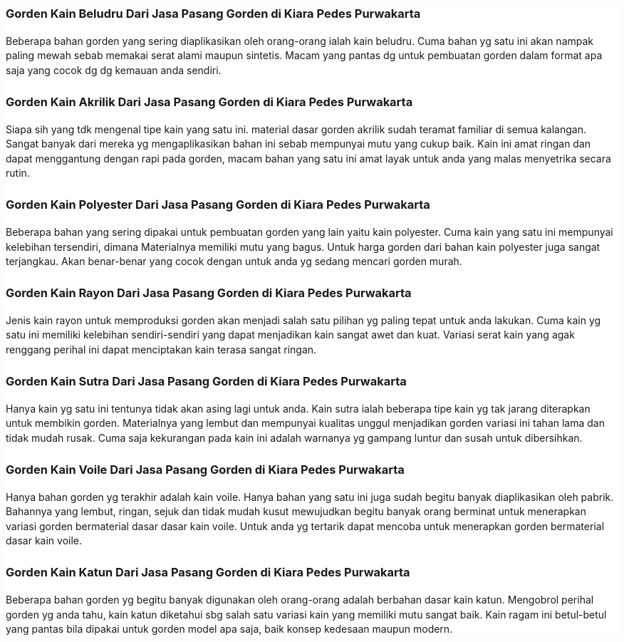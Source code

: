 ### Gorden Kain Beludru Dari Jasa Pasang Gorden di Kiara Pedes Purwakarta

Beberapa bahan gorden yang sering diaplikasikan oleh orang-orang ialah kain beludru. Cuma bahan yg satu ini akan nampak paling mewah sebab memakai serat alami maupun sintetis. Macam yang pantas dg untuk pembuatan gorden dalam format apa saja yang cocok dg dg kemauan anda sendiri.

### Gorden Kain Akrilik Dari Jasa Pasang Gorden di Kiara Pedes Purwakarta

Siapa sih yang tdk mengenal tipe kain yang satu ini. material dasar gorden akrilik sudah teramat familiar di semua kalangan. Sangat banyak dari mereka yg mengaplikasikan bahan ini sebab mempunyai mutu yang cukup baik. Kain ini amat ringan dan dapat menggantung dengan rapi pada gorden, macam bahan yang satu ini amat layak untuk anda yang malas menyetrika secara rutin.

### Gorden Kain Polyester Dari Jasa Pasang Gorden di Kiara Pedes Purwakarta

Beberapa bahan yang sering dipakai untuk pembuatan gorden yang lain yaitu kain polyester. Cuma kain yang satu ini mempunyai kelebihan tersendiri, dimana Materialnya memiliki mutu yang bagus. Untuk harga gorden dari bahan kain polyester juga sangat terjangkau. Akan benar-benar yang cocok dengan untuk anda yg sedang mencari gorden murah.

### Gorden Kain Rayon Dari Jasa Pasang Gorden di Kiara Pedes Purwakarta

Jenis kain rayon untuk memproduksi gorden akan menjadi salah satu pilihan yg paling tepat untuk anda lakukan. Cuma kain yg satu ini memiliki kelebihan sendiri-sendiri yang dapat menjadikan kain sangat awet dan kuat. Variasi serat kain yang agak renggang perihal ini dapat menciptakan kain terasa sangat ringan.

### Gorden Kain Sutra Dari Jasa Pasang Gorden di Kiara Pedes Purwakarta

Hanya kain yg satu ini tentunya tidak akan asing lagi untuk anda. Kain sutra ialah beberapa tipe kain yg tak jarang diterapkan untuk membikin gorden. Materialnya yang lembut dan mempunyai kualitas unggul menjadikan gorden variasi ini tahan lama dan tidak mudah rusak. Cuma saja kekurangan pada kain ini adalah warnanya yg gampang luntur dan susah untuk dibersihkan.

### Gorden Kain Voile Dari Jasa Pasang Gorden di Kiara Pedes Purwakarta

Hanya bahan gorden yg terakhir adalah kain voile. Hanya bahan yang satu ini juga sudah begitu banyak diaplikasikan oleh pabrik. Bahannya yang lembut, ringan, sejuk dan tidak mudah kusut mewujudkan begitu banyak orang berminat untuk menerapkan variasi gorden bermaterial dasar dasar kain voile. Untuk anda yg tertarik dapat mencoba untuk menerapkan gorden bermaterial dasar kain voile.

### Gorden Kain Katun Dari Jasa Pasang Gorden di Kiara Pedes Purwakarta

Beberapa bahan gorden yg begitu banyak digunakan oleh orang-orang adalah berbahan dasar kain katun. Mengobrol perihal gorden yg anda tahu, kain katun diketahui sbg salah satu variasi kain yang memiliki mutu sangat baik. Kain ragam ini betul-betul yang pantas bila dipakai untuk gorden model apa saja, baik konsep kedesaan maupun modern.

